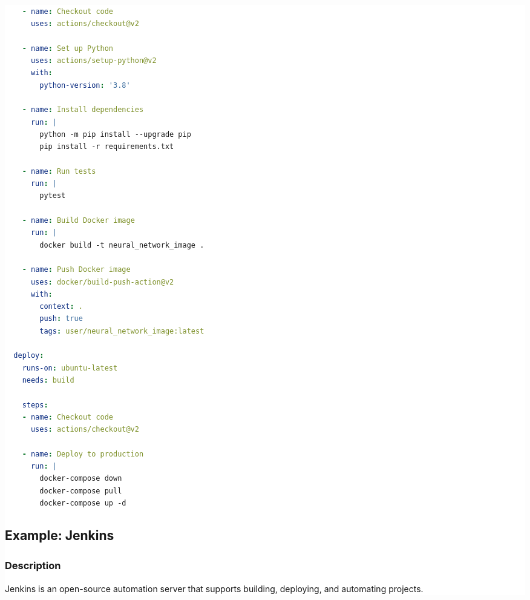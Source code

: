 ```yaml
    - name: Checkout code
      uses: actions/checkout@v2

    - name: Set up Python
      uses: actions/setup-python@v2
      with:
        python-version: '3.8'

    - name: Install dependencies
      run: |
        python -m pip install --upgrade pip
        pip install -r requirements.txt

    - name: Run tests
      run: |
        pytest

    - name: Build Docker image
      run: |
        docker build -t neural_network_image .

    - name: Push Docker image
      uses: docker/build-push-action@v2
      with:
        context: .
        push: true
        tags: user/neural_network_image:latest

  deploy:
    runs-on: ubuntu-latest
    needs: build

    steps:
    - name: Checkout code
      uses: actions/checkout@v2

    - name: Deploy to production
      run: |
        docker-compose down
        docker-compose pull
        docker-compose up -d
```

## Example: Jenkins

### Description

Jenkins is an open-source automation server that supports building, deploying, and automating projects.
